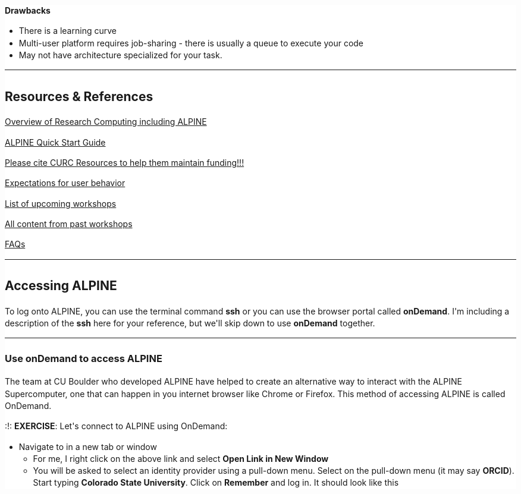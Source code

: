 **Drawbacks**

-   There is a learning curve
-   Multi-user platform requires job-sharing - there is usually a queue
    to execute your code
-   May not have architecture specialized for your task.

------------------------------------------------------------------------

## Resources & References

[Overview of Research Computing including
ALPINE](https://www.colorado.edu/rc/resources)

[ALPINE Quick Start
Guide](https://curc.readthedocs.io/en/latest/clusters/alpine/index.html)

[Please cite CURC Resources to help them maintain
funding!!!](https://curc.readthedocs.io/en/latest/index.html#acknowledging-rc)

[Expectations for user
behavior](https://www.colorado.edu/policies/acceptable-use-cu-boulders-it-resources)

[List of upcoming workshops](https://www.colorado.edu/rc/events)

[All content from past workshops](https://github.com/ResearchComputing/)

[FAQs](https://curc.readthedocs.io/en/latest/faq.html)


------------------------------------------------------------------------

## Accessing ALPINE

To log onto ALPINE, you can use the terminal command **ssh** or you can
use the browser portal called **onDemand**. I\'m including a description
of the **ssh** here for your reference, but we\'ll skip down to use
**onDemand** together.

------------------------------------------------------------------------

### Use onDemand to access ALPINE

The team at CU Boulder who developed ALPINE have helped to create an
alternative way to interact with the ALPINE Supercomputer, one that can
happen in you internet browser like Chrome or Firefox. This method of
accessing ALPINE is called OnDemand.

:!: **EXERCISE**: Let\'s connect to ALPINE using OnDemand:

-   Navigate to [](https://ondemand-rmacc.rc.colorado.edu) in a new tab
    or window
    -   For me, I right click on the above link and select **Open Link
        in New Window**
    -   You will be asked to select an identity provider using a
        pull-down menu. Select on the pull-down menu (it may say
        **ORCID**). Start typing **Colorado State University**. Click on
        **Remember** and log in. It should look like this
